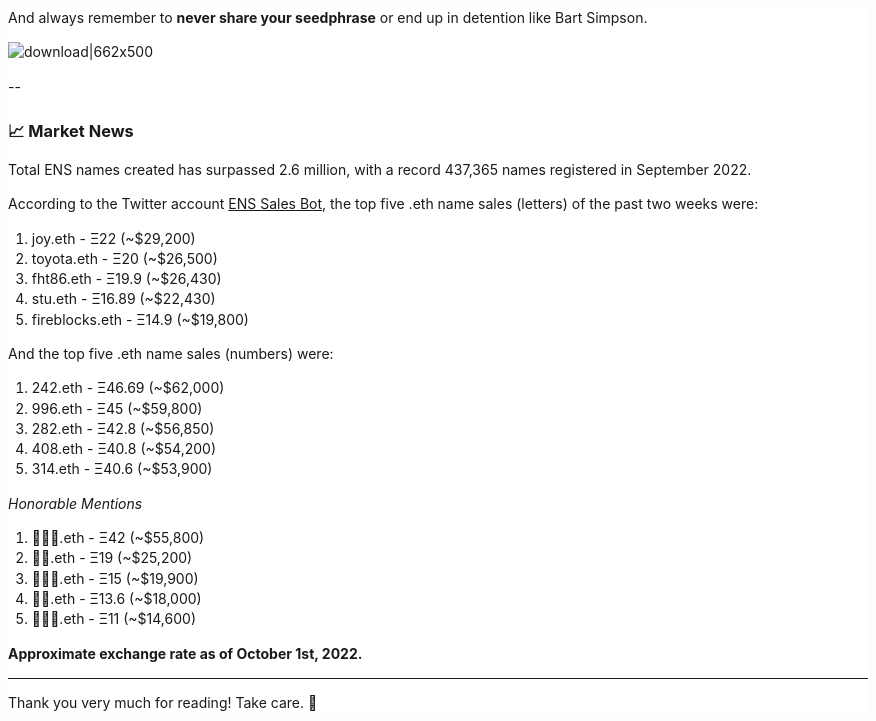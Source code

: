 And always remember to **never share your seedphrase** or end up in detention like Bart Simpson.

![download|662x500](upload://sYstdG1ay5dlLaAHYFTqizqyK7b.png)

\--

### 📈 Market News

Total ENS names created has surpassed 2.6 million, with a record 437,365 names registered in September 2022.

According to the Twitter account [ENS Sales Bot](https://twitter.com/EnsSales/), the top five .eth name sales (letters) of the past two weeks were:

1. joy.eth - Ξ22 (\~$29,200)
2. toyota.eth - Ξ20 (\~$26,500)
3. fht86.eth - Ξ19.9 (\~$26,430)
4. stu.eth - Ξ16.89 (\~$22,430)
5. fireblocks.eth - Ξ14.9 (\~$19,800)

And the top five .eth name sales (numbers) were:

1. 242.eth - Ξ46.69 (\~$62,000)
2. 996.eth - Ξ45 (\~$59,800)
3. 282.eth - Ξ42.8 (\~$56,850)
4. 408.eth - Ξ40.8 (\~$54,200)
5. 314.eth - Ξ40.6 (\~$53,900)

_Honorable Mentions_

1. 🚀🚀🚀.eth - Ξ42 (\~$55,800)
2. 🧑‍🦱.eth - Ξ19 (\~$25,200)
3. 🙏🙏🙏.eth - Ξ15 (\~$19,900)
4. 🧎‍♀.eth - Ξ13.6 (\~$18,000)
5. 🤢🤢🤢.eth - Ξ11 (\~$14,600)

**Approximate exchange rate as of October 1st, 2022.**

***

Thank you very much for reading! Take care. 👋
